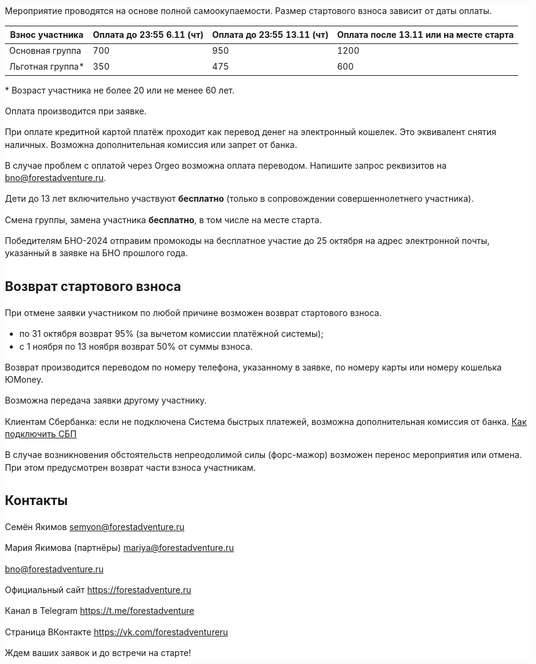 Мероприятие проводятся на основе полной самоокупаемости. Размер стартового взноса зависит от даты оплаты.

| Взнос участника | Оплата до 23:55 6.11 (чт) | Оплата до 23:55 13.11 (чт)| Оплата после 13.11 или на месте старта |
|--------------------|-----|-----|-----|
| Основная группа    | 700 | 950 | 1200 |
| Льготная группа\*  | 350 | 475 | 600 |

\* Возраст участника не более 20 или не менее 60 лет.

Оплата производится при заявке.

При оплате кредитной картой платёж проходит как перевод денег на электронный кошелек.
Это эквивалент снятия наличных. Возможна дополнительная комиссия или запрет от банка.

В случае проблем с оплатой через Orgeo возможна оплата переводом.
Напишите запрос реквизитов на [bno@forestadventure.ru](mailto:bno@forestadventure.ru).

Дети до 13 лет включительно участвуют **бесплатно** (только в сопровождении совершеннолетнего участника). 

Смена группы, замена участника **бесплатно**, в том числе на месте старта.

Победителям БНО-2024 отправим промокоды на бесплатное участие до 25 октября
на адрес электронной почты, указанный в заявке на БНО прошлого года.

Возврат стартового взноса
-------------------------

При отмене заявки участником по любой причине возможен возврат стартового взноса.
- по 31 октября возврат 95% (за вычетом комиссии платёжной системы);
- с 1 ноября по 13 ноября возврат 50% от суммы взноса.

Возврат производится переводом по номеру телефона, указанному в заявке, по номеру карты или номеру кошелька ЮMoney.

Возможна передача заявки другому участнику.

Клиентам Сбербанка: если не подключена Система быстрых платежей, возможна дополнительная комиссия от банка. 
[Как подключить СБП](https://www.sberbank.ru/ru/person/remittance/sbp)

В случае возникновения обстоятельств непреодолимой силы (форс-мажор) возможен перенос мероприятия или отмена.
При этом предусмотрен возврат части взноса участникам.

Контакты
------------

Семён Якимов [semyon@forestadventure.ru](mailto:bno@forestadventure.ru)

Мария Якимова (партнёры) [mariya@forestadventure.ru](mailto:mariya@forestadventure.ru)

[bno@forestadventure.ru](mailto:bno@forestadventure.ru)

Официальный сайт <https://forestadventure.ru>

Канал в Telegram <https://t.me/forestadventure>

Страница ВКонтакте <https://vk.com/forestadventureru>

Ждем ваших заявок и до встречи на старте!

